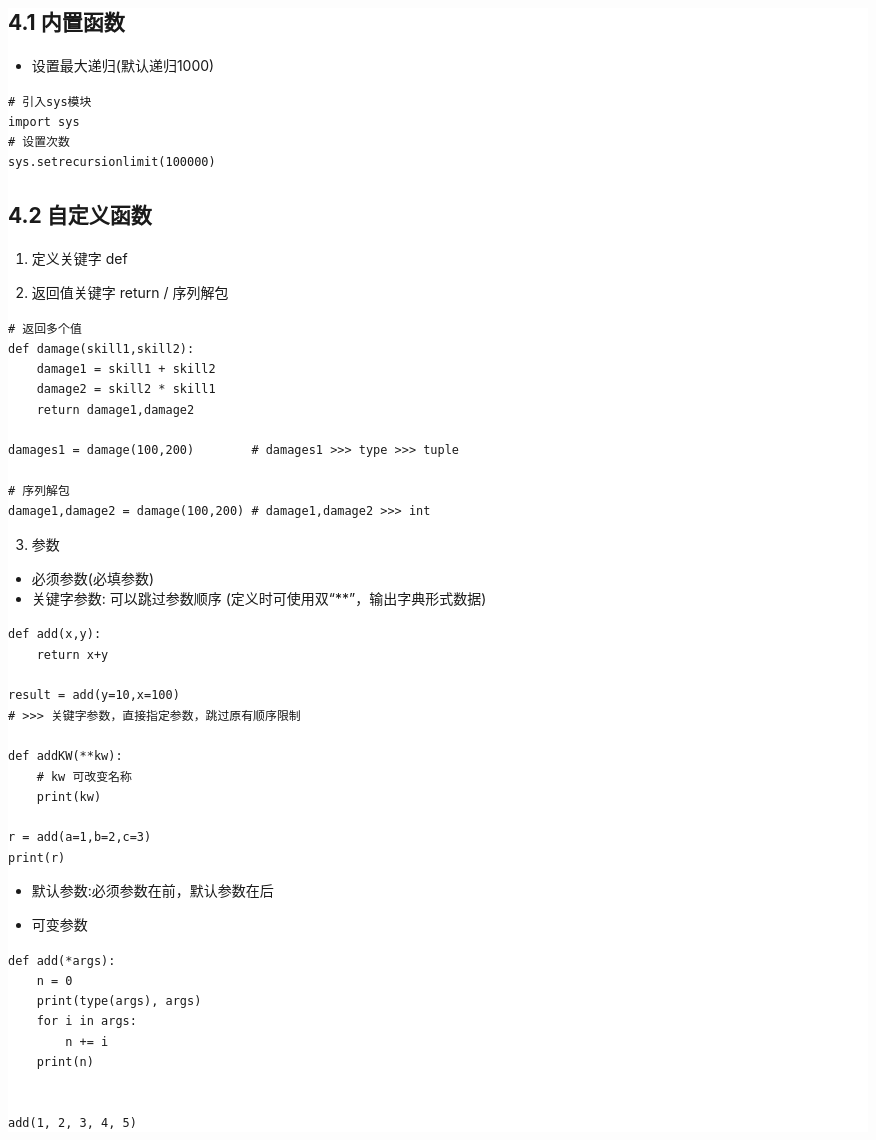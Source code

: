 ## 4.1 内置函数
- 设置最大递归(默认递归1000)
```
# 引入sys模块
import sys
# 设置次数
sys.setrecursionlimit(100000)
```

## 4.2 自定义函数

1. 定义关键字 def

2. 返回值关键字 return / 序列解包
```
# 返回多个值
def damage(skill1,skill2):
    damage1 = skill1 + skill2
    damage2 = skill2 * skill1
    return damage1,damage2

damages1 = damage(100,200)        # damages1 >>> type >>> tuple

# 序列解包
damage1,damage2 = damage(100,200) # damage1,damage2 >>> int
```

3. 参数
- 必须参数(必填参数)
- 关键字参数: 可以跳过参数顺序 (定义时可使用双“**”，输出字典形式数据)
```
def add(x,y):
    return x+y

result = add(y=10,x=100) 
# >>> 关键字参数，直接指定参数，跳过原有顺序限制

def addKW(**kw):
    # kw 可改变名称
    print(kw)

r = add(a=1,b=2,c=3)
print(r)
```
- 默认参数:必须参数在前，默认参数在后

- 可变参数
```
def add(*args):
    n = 0
    print(type(args), args)
    for i in args:
        n += i
    print(n)


add(1, 2, 3, 4, 5)
```
